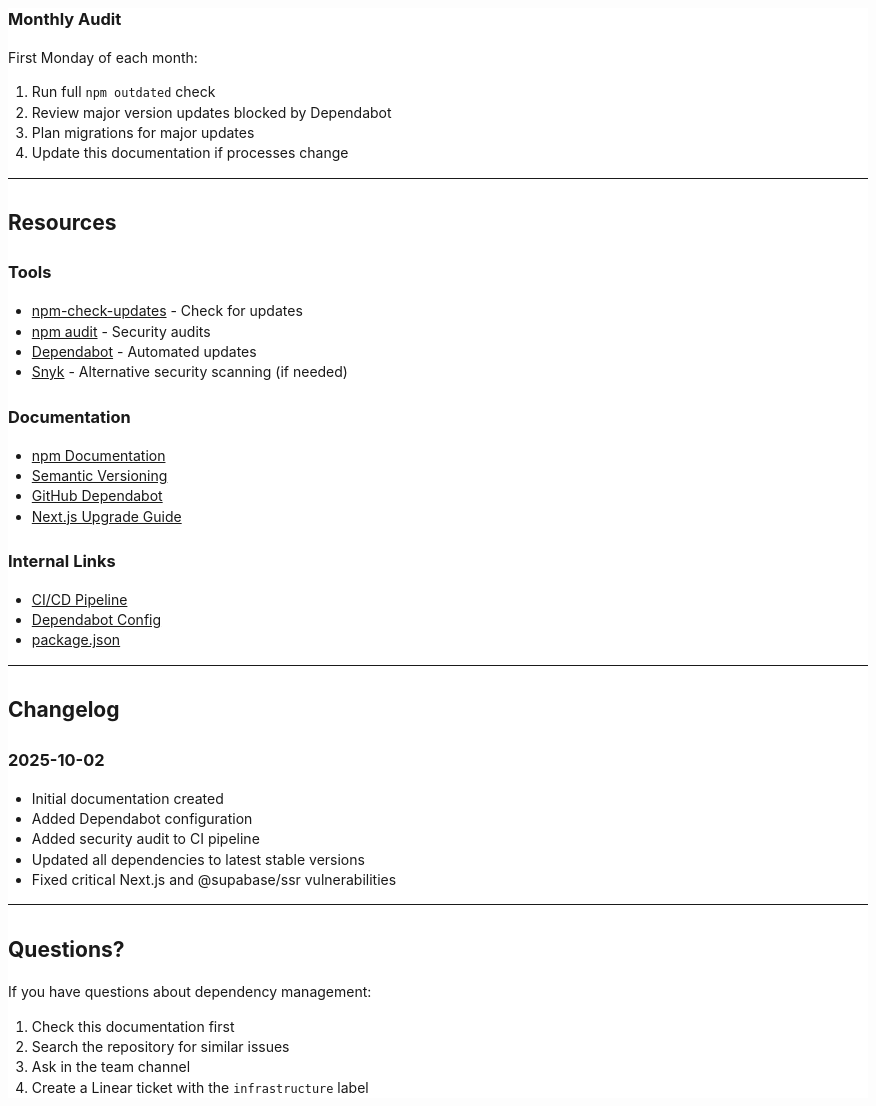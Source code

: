 ### Monthly Audit

First Monday of each month:
1. Run full `npm outdated` check
2. Review major version updates blocked by Dependabot
3. Plan migrations for major updates
4. Update this documentation if processes change

---

## Resources

### Tools

- [npm-check-updates](https://www.npmjs.com/package/npm-check-updates) - Check for updates
- [npm audit](https://docs.npmjs.com/cli/v8/commands/npm-audit) - Security audits
- [Dependabot](https://github.com/dependabot) - Automated updates
- [Snyk](https://snyk.io/) - Alternative security scanning (if needed)

### Documentation

- [npm Documentation](https://docs.npmjs.com/)
- [Semantic Versioning](https://semver.org/)
- [GitHub Dependabot](https://docs.github.com/en/code-security/dependabot)
- [Next.js Upgrade Guide](https://nextjs.org/docs/upgrading)

### Internal Links

- [CI/CD Pipeline](../.github/workflows/ci.yml)
- [Dependabot Config](../.github/dependabot.yml)
- [package.json](../package.json)

---

## Changelog

### 2025-10-02
- Initial documentation created
- Added Dependabot configuration
- Added security audit to CI pipeline
- Updated all dependencies to latest stable versions
- Fixed critical Next.js and @supabase/ssr vulnerabilities

---

## Questions?

If you have questions about dependency management:
1. Check this documentation first
2. Search the repository for similar issues
3. Ask in the team channel
4. Create a Linear ticket with the `infrastructure` label
